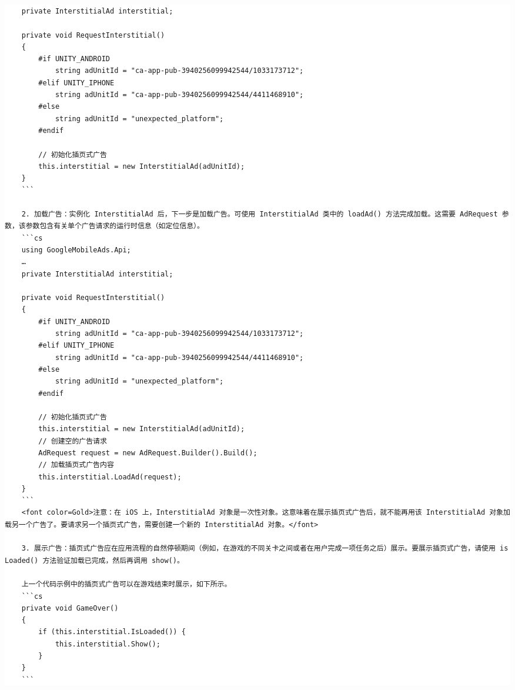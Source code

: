         private InterstitialAd interstitial;
    
        private void RequestInterstitial()
        {
            #if UNITY_ANDROID
                string adUnitId = "ca-app-pub-3940256099942544/1033173712";
            #elif UNITY_IPHONE
                string adUnitId = "ca-app-pub-3940256099942544/4411468910";
            #else
                string adUnitId = "unexpected_platform";
            #endif
    
            // 初始化插页式广告
            this.interstitial = new InterstitialAd(adUnitId);
        }
        ```
    
        2. 加载广告：实例化 InterstitialAd 后，下一步是加载广告。可使用 InterstitialAd 类中的 loadAd() 方法完成加载。这需要 AdRequest 参数，该参数包含有关单个广告请求的运行时信息（如定位信息）。
        ```cs
        using GoogleMobileAds.Api;
        …
        private InterstitialAd interstitial;
    
        private void RequestInterstitial()
        {
            #if UNITY_ANDROID
                string adUnitId = "ca-app-pub-3940256099942544/1033173712";
            #elif UNITY_IPHONE
                string adUnitId = "ca-app-pub-3940256099942544/4411468910";
            #else
                string adUnitId = "unexpected_platform";
            #endif
    
            // 初始化插页式广告
            this.interstitial = new InterstitialAd(adUnitId);
            // 创建空的广告请求
            AdRequest request = new AdRequest.Builder().Build();
            // 加载插页式广告内容
            this.interstitial.LoadAd(request);
        }
        ```
        <font color=Gold>注意：在 iOS 上，InterstitialAd 对象是一次性对象。这意味着在展示插页式广告后，就不能再用该 InterstitialAd 对象加载另一个广告了。要请求另一个插页式广告，需要创建一个新的 InterstitialAd 对象。</font>
    
        3. 展示广告：插页式广告应在应用流程的自然停顿期间（例如，在游戏的不同关卡之间或者在用户完成一项任务之后）展示。要展示插页式广告，请使用 isLoaded() 方法验证加载已完成，然后再调用 show()。
        
        上一个代码示例中的插页式广告可以在游戏结束时展示，如下所示。
        ```cs
        private void GameOver()
        {
            if (this.interstitial.IsLoaded()) {
                this.interstitial.Show();
            }
        }
        ```
    